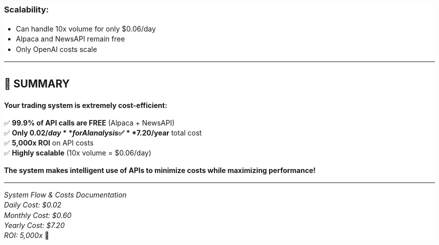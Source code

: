 ### **Scalability:**
- Can handle 10x volume for only $0.06/day
- Alpaca and NewsAPI remain free
- Only OpenAI costs scale

---

## 📝 **SUMMARY**

**Your trading system is extremely cost-efficient:**

✅ **99.9% of API calls are FREE** (Alpaca + NewsAPI)  
✅ **Only $0.02/day** for AI analysis  
✅ **$7.20/year** total cost  
✅ **5,000x ROI** on API costs  
✅ **Highly scalable** (10x volume = $0.06/day)  

**The system makes intelligent use of APIs to minimize costs while maximizing performance!**

---

*System Flow & Costs Documentation*  
*Daily Cost: $0.02*  
*Monthly Cost: $0.60*  
*Yearly Cost: $7.20*  
*ROI: 5,000x* 🚀

